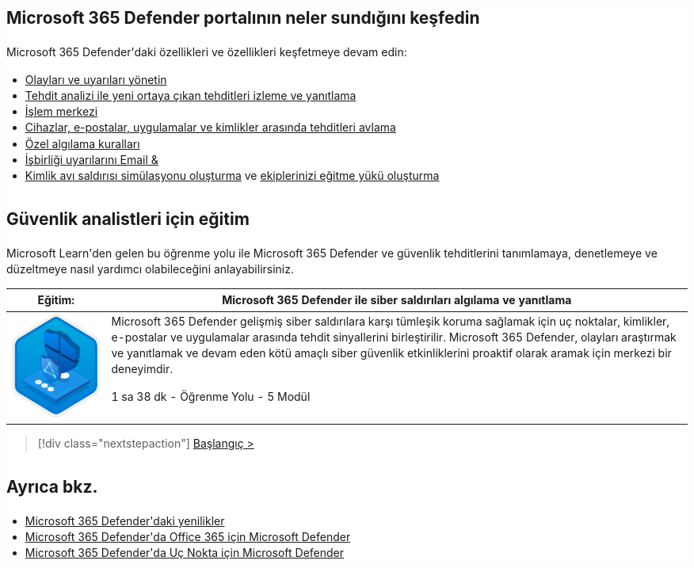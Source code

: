 ## <a name="explore-what-the-microsoft-365-defender-portal-has-to-offer"></a>Microsoft 365 Defender portalının neler sundığını keşfedin

Microsoft 365 Defender'daki özellikleri ve özellikleri keşfetmeye devam edin:

- [Olayları ve uyarıları yönetin](manage-incidents.md)
- [Tehdit analizi ile yeni ortaya çıkan tehditleri izleme ve yanıtlama](threat-analytics.md)
- [İşlem merkezi](m365d-action-center.md)
- [Cihazlar, e-postalar, uygulamalar ve kimlikler arasında tehditleri avlama](./advanced-hunting-query-emails-devices.md)
- [Özel algılama kuralları](./custom-detection-rules.md)
- [İşbirliği uyarılarını Email &](../../compliance/alert-policies.md#default-alert-policies)
- [Kimlik avı saldırısı simülasyonu oluşturma](../office-365-security/attack-simulation-training.md) ve [ekiplerinizi eğitme yükü oluşturma](/microsoft-365/security/office-365-security/attack-simulation-training-payloads)

## <a name="training-for-security-analysts"></a>Güvenlik analistleri için eğitim

Microsoft Learn'den gelen bu öğrenme yolu ile Microsoft 365 Defender ve güvenlik tehditlerini tanımlamaya, denetlemeye ve düzeltmeye nasıl yardımcı olabileceğini anlayabilirsiniz.

|Eğitim:|Microsoft 365 Defender ile siber saldırıları algılama ve yanıtlama|
|---|---|
|![Microsoft 365 Defender eğitim simgesi.](../../media/microsoft-365-defender/m365-defender-secure-organization.svg)|Microsoft 365 Defender gelişmiş siber saldırılara karşı tümleşik koruma sağlamak için uç noktalar, kimlikler, e-postalar ve uygulamalar arasında tehdit sinyallerini birleştirilir. Microsoft 365 Defender, olayları araştırmak ve yanıtlamak ve devam eden kötü amaçlı siber güvenlik etkinliklerini proaktif olarak aramak için merkezi bir deneyimdir.<p> 1 sa 38 dk - Öğrenme Yolu - 5 Modül|

> [!div class="nextstepaction"]
> [Başlangıç >](/training/paths/defender-detect-respond/)


## <a name="see-also"></a>Ayrıca bkz.

- [Microsoft 365 Defender'daki yenilikler](whats-new.md)
- [Microsoft 365 Defender'da Office 365 için Microsoft Defender](microsoft-365-security-center-mdo.md)
- [Microsoft 365 Defender'da Uç Nokta için Microsoft Defender](microsoft-365-security-center-mde.md)
